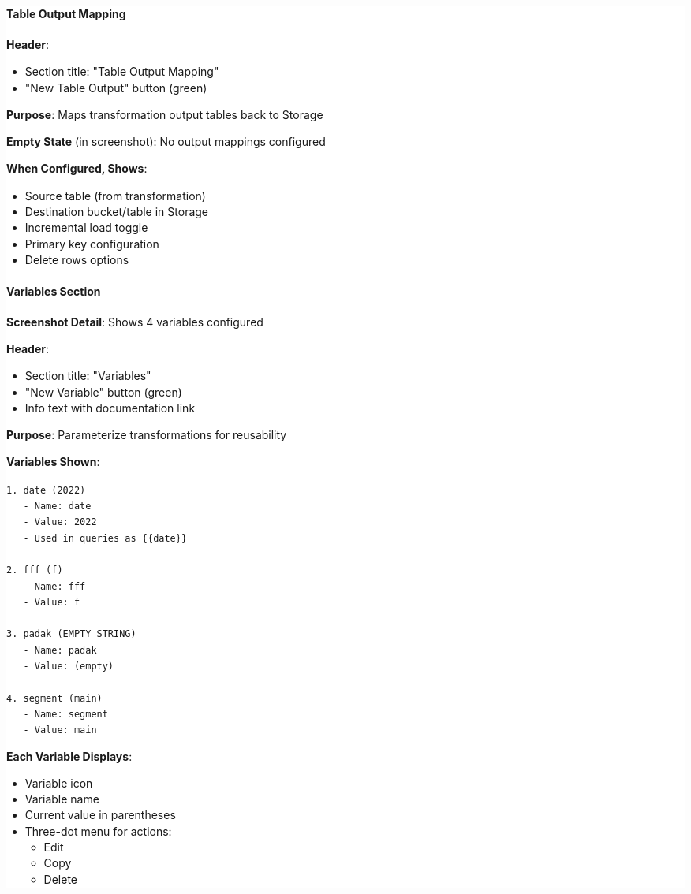 #### Table Output Mapping

**Header**:
- Section title: "Table Output Mapping"
- "New Table Output" button (green)

**Purpose**: Maps transformation output tables back to Storage

**Empty State** (in screenshot): No output mappings configured

**When Configured, Shows**:
- Source table (from transformation)
- Destination bucket/table in Storage
- Incremental load toggle
- Primary key configuration
- Delete rows options

#### Variables Section

**Screenshot Detail**: Shows 4 variables configured

**Header**:
- Section title: "Variables"
- "New Variable" button (green)
- Info text with documentation link

**Purpose**: Parameterize transformations for reusability

**Variables Shown**:
```
1. date (2022)
   - Name: date
   - Value: 2022
   - Used in queries as {{date}}

2. fff (f)
   - Name: fff
   - Value: f

3. padak (EMPTY STRING)
   - Name: padak
   - Value: (empty)

4. segment (main)
   - Name: segment
   - Value: main
```

**Each Variable Displays**:
- Variable icon
- Variable name
- Current value in parentheses
- Three-dot menu for actions:
  - Edit
  - Copy
  - Delete
